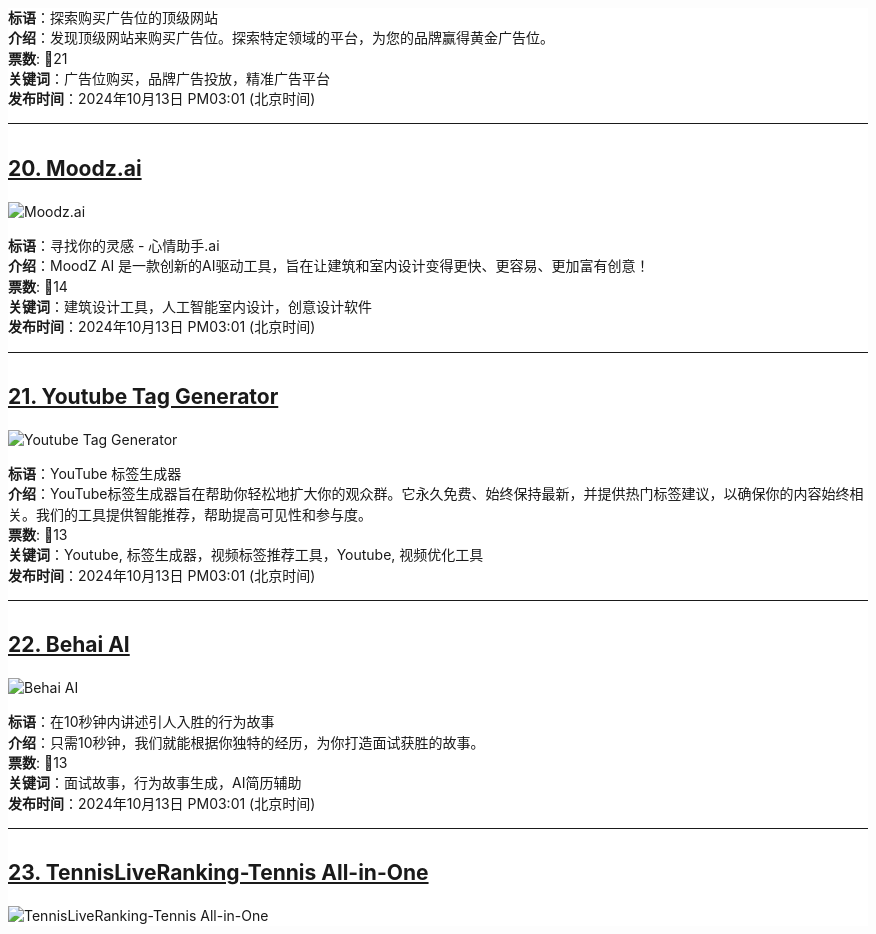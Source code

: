 **标语**：探索购买广告位的顶级网站  
**介绍**：发现顶级网站来购买广告位。探索特定领域的平台，为您的品牌赢得黄金广告位。  
**票数**: 🔺21  
**关键词**：广告位购买，品牌广告投放，精准广告平台  
**发布时间**：2024年10月13日 PM03:01 (北京时间)  

---

## [20. Moodz.ai](https://www.producthunt.com/posts/moodz-ai?utm_campaign=producthunt-api&utm_medium=api-v2&utm_source=Application%3A+DailyHunter+%28ID%3A+140760%29)  
![Moodz.ai](https://ph-files.imgix.net/72460630-016a-4c76-b58a-383837f2fa3e.jpeg?auto=format&fit=crop&frame=1&h=512&w=1024)  

**标语**：寻找你的灵感 - 心情助手.ai  
**介绍**：MoodZ AI 是一款创新的AI驱动工具，旨在让建筑和室内设计变得更快、更容易、更加富有创意！  
**票数**: 🔺14  
**关键词**：建筑设计工具，人工智能室内设计，创意设计软件  
**发布时间**：2024年10月13日 PM03:01 (北京时间)  

---

## [21. Youtube Tag Generator](https://www.producthunt.com/posts/youtube-tag-generator-44229b60-9f37-45ed-9466-b342bf6e8b73?utm_campaign=producthunt-api&utm_medium=api-v2&utm_source=Application%3A+DailyHunter+%28ID%3A+140760%29)  
![Youtube Tag Generator](https://ph-files.imgix.net/f416dafe-fd2f-4c7f-b663-7a4ced1d26a3.jpeg?auto=format&fit=crop&frame=1&h=512&w=1024)  

**标语**：YouTube 标签生成器  
**介绍**：YouTube标签生成器旨在帮助你轻松地扩大你的观众群。它永久免费、始终保持最新，并提供热门标签建议，以确保你的内容始终相关。我们的工具提供智能推荐，帮助提高可见性和参与度。  
**票数**: 🔺13  
**关键词**：Youtube, 标签生成器，视频标签推荐工具，Youtube, 视频优化工具  
**发布时间**：2024年10月13日 PM03:01 (北京时间)  

---

## [22. Behai AI](https://www.producthunt.com/posts/behai-ai?utm_campaign=producthunt-api&utm_medium=api-v2&utm_source=Application%3A+DailyHunter+%28ID%3A+140760%29)  
![Behai AI](https://ph-files.imgix.net/de369bd9-a548-4b2c-a467-3a980d2adcbb.png?auto=format&fit=crop&frame=1&h=512&w=1024)  

**标语**：在10秒钟内讲述引人入胜的行为故事  
**介绍**：只需10秒钟，我们就能根据你独特的经历，为你打造面试获胜的故事。  
**票数**: 🔺13  
**关键词**：面试故事，行为故事生成，AI简历辅助  
**发布时间**：2024年10月13日 PM03:01 (北京时间)  

---

## [23. TennisLiveRanking-Tennis All-in-One](https://www.producthunt.com/posts/tennisliveranking-tennis-all-in-one?utm_campaign=producthunt-api&utm_medium=api-v2&utm_source=Application%3A+DailyHunter+%28ID%3A+140760%29)  
![TennisLiveRanking-Tennis All-in-One](https://ph-files.imgix.net/ee02f940-7b5c-4dc4-b052-727a358af6cb.png?auto=format&fit=crop&frame=1&h=512&w=1024)  
